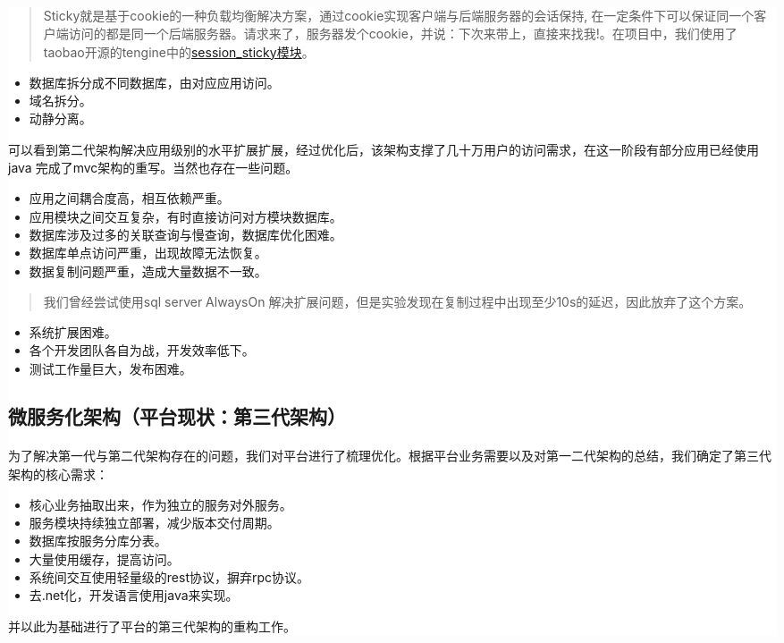 <blockquote>
<p>Sticky就是基于cookie的一种负载均衡解决方案，通过cookie实现客户端与后端服务器的会话保持, 在一定条件下可以保证同一个客户端访问的都是同一个后端服务器。请求来了，服务器发个cookie，并说：下次来带上，直接来找我!。在项目中，我们使用了taobao开源的tengine中的<a href="http://tengine.taobao.org/document/http_upstream_session_sticky.html" target="_blank">session_sticky模块</a>。</p>
</blockquote>

<ul>
<li>数据库拆分成不同数据库，由对应应用访问。</li>
<li>域名拆分。</li>
<li>动静分离。</li>
</ul>

<p>可以看到第二代架构解决应用级别的水平扩展扩展，经过优化后，该架构支撑了几十万用户的访问需求，在这一阶段有部分应用已经使用java 完成了mvc架构的重写。当然也存在一些问题。</p>

<ul>
<li>应用之间耦合度高，相互依赖严重。</li>
<li>应用模块之间交互复杂，有时直接访问对方模块数据库。</li>
<li>数据库涉及过多的关联查询与慢查询，数据库优化困难。</li>
<li>数据库单点访问严重，出现故障无法恢复。</li>
<li>数据复制问题严重，造成大量数据不一致。</li>
</ul>

<blockquote>
<p>我们曾经尝试使用sql server AlwaysOn 解决扩展问题，但是实验发现在复制过程中出现至少10s的延迟，因此放弃了这个方案。</p>
</blockquote>

<ul>
<li>系统扩展困难。</li>
<li>各个开发团队各自为战，开发效率低下。</li>
<li>测试工作量巨大，发布困难。</li>
</ul>

<h2 id="微服务化架构-平台现状-第三代架构">微服务化架构（平台现状：第三代架构）</h2>

<p>为了解决第一代与第二代架构存在的问题，我们对平台进行了梳理优化。根据平台业务需要以及对第一二代架构的总结，我们确定了第三代架构的核心需求：</p>

<ul>
<li>核心业务抽取出来，作为独立的服务对外服务。</li>
<li>服务模块持续独立部署，减少版本交付周期。</li>
<li>数据库按服务分库分表。</li>
<li>大量使用缓存，提高访问。</li>
<li>系统间交互使用轻量级的rest协议，摒弃rpc协议。</li>
<li>去.net化，开发语言使用java来实现。</li>
</ul>

<p>并以此为基础进行了平台的第三代架构的重构工作。</p>
